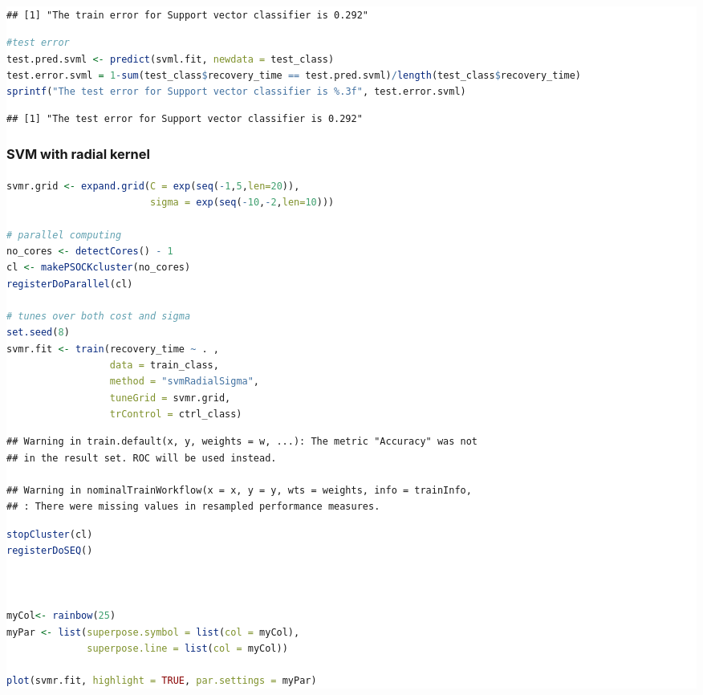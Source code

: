     ## [1] "The train error for Support vector classifier is 0.292"

``` r
#test error
test.pred.svml <- predict(svml.fit, newdata = test_class)
test.error.svml = 1-sum(test_class$recovery_time == test.pred.svml)/length(test_class$recovery_time)
sprintf("The test error for Support vector classifier is %.3f", test.error.svml)
```

    ## [1] "The test error for Support vector classifier is 0.292"

### SVM with radial kernel

``` r
svmr.grid <- expand.grid(C = exp(seq(-1,5,len=20)),
                         sigma = exp(seq(-10,-2,len=10)))

# parallel computing
no_cores <- detectCores() - 1
cl <- makePSOCKcluster(no_cores)
registerDoParallel(cl)

# tunes over both cost and sigma
set.seed(8)             
svmr.fit <- train(recovery_time ~ . , 
                  data = train_class,
                  method = "svmRadialSigma",
                  tuneGrid = svmr.grid,
                  trControl = ctrl_class)
```

    ## Warning in train.default(x, y, weights = w, ...): The metric "Accuracy" was not
    ## in the result set. ROC will be used instead.

    ## Warning in nominalTrainWorkflow(x = x, y = y, wts = weights, info = trainInfo,
    ## : There were missing values in resampled performance measures.

``` r
stopCluster(cl)
registerDoSEQ()



myCol<- rainbow(25)
myPar <- list(superpose.symbol = list(col = myCol),
              superpose.line = list(col = myCol))

plot(svmr.fit, highlight = TRUE, par.settings = myPar)
```
